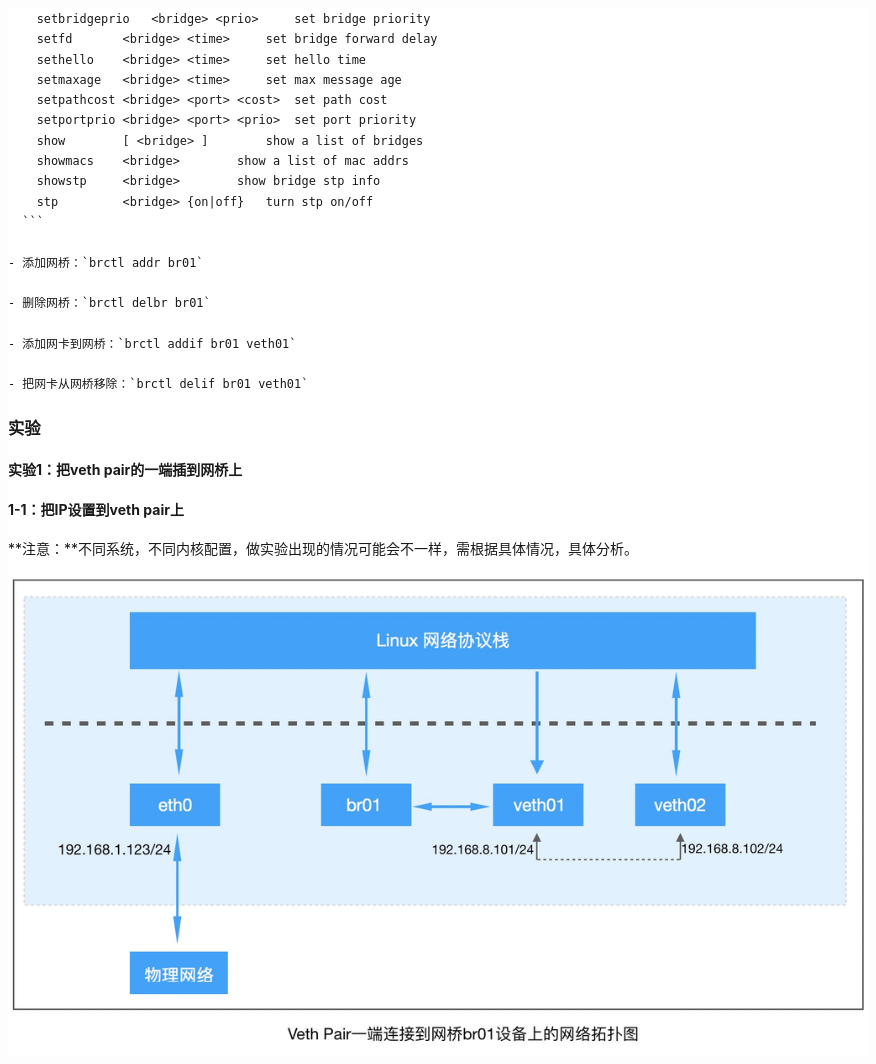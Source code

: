       	setbridgeprio	<bridge> <prio>		set bridge priority
      	setfd     	<bridge> <time>		set bridge forward delay
      	sethello  	<bridge> <time>		set hello time
      	setmaxage 	<bridge> <time>		set max message age
      	setpathcost	<bridge> <port> <cost>	set path cost
      	setportprio	<bridge> <port> <prio>	set port priority
      	show      	[ <bridge> ]		show a list of bridges
      	showmacs  	<bridge>		show a list of mac addrs
      	showstp   	<bridge>		show bridge stp info
      	stp       	<bridge> {on|off}	turn stp on/off
      ```

    - 添加网桥：`brctl addr br01`

    - 删除网桥：`brctl delbr br01`

    - 添加网卡到网桥：`brctl addif br01 veth01`

    - 把网卡从网桥移除：`brctl delif br01 veth01`

### 实验

#### 实验1：把veth pair的一端插到网桥上

#### 1-1：把IP设置到veth pair上

**注意：**不同系统，不同内核配置，做实验出现的情况可能会不一样，需根据具体情况，具体分析。

![Veth Pair一端连接到网桥br01设备上的网络拓扑图](../image/veth-pair-br01-01.jpg)
